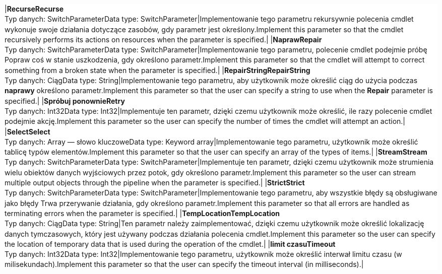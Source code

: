 |<span data-ttu-id="9cac0-205">**Recurse**</span><span class="sxs-lookup"><span data-stu-id="9cac0-205">**Recurse**</span></span><br><span data-ttu-id="9cac0-206">Typ danych: SwitchParameter</span><span class="sxs-lookup"><span data-stu-id="9cac0-206">Data type: SwitchParameter</span></span>|<span data-ttu-id="9cac0-207">Implementowanie tego parametru rekursywnie polecenia cmdlet wykonuje swoje działania dotyczące zasobów, gdy parametr jest określony.</span><span class="sxs-lookup"><span data-stu-id="9cac0-207">Implement this parameter so that the cmdlet recursively performs its actions on resources when the parameter is specified.</span></span>|
|<span data-ttu-id="9cac0-208">**Napraw**</span><span class="sxs-lookup"><span data-stu-id="9cac0-208">**Repair**</span></span><br><span data-ttu-id="9cac0-209">Typ danych: SwitchParameter</span><span class="sxs-lookup"><span data-stu-id="9cac0-209">Data type: SwitchParameter</span></span>|<span data-ttu-id="9cac0-210">Implementowanie tego parametru, polecenie cmdlet podejmie próbę Popraw coś w stanie uszkodzenia, gdy określono parametr.</span><span class="sxs-lookup"><span data-stu-id="9cac0-210">Implement this parameter so that the cmdlet will attempt to correct something from a broken state when the parameter is specified.</span></span>|
|<span data-ttu-id="9cac0-211">**RepairString**</span><span class="sxs-lookup"><span data-stu-id="9cac0-211">**RepairString**</span></span><br><span data-ttu-id="9cac0-212">Typ danych: Ciąg</span><span class="sxs-lookup"><span data-stu-id="9cac0-212">Data type: String</span></span>|<span data-ttu-id="9cac0-213">Implementowanie tego parametru, aby użytkownik może określić ciąg do użycia podczas **naprawy** określono parametr.</span><span class="sxs-lookup"><span data-stu-id="9cac0-213">Implement this parameter so that the user can specify a string to use when the **Repair** parameter is specified.</span></span>|
|<span data-ttu-id="9cac0-214">**Spróbuj ponownie**</span><span class="sxs-lookup"><span data-stu-id="9cac0-214">**Retry**</span></span><br><span data-ttu-id="9cac0-215">Typ danych: Int32</span><span class="sxs-lookup"><span data-stu-id="9cac0-215">Data type: Int32</span></span>|<span data-ttu-id="9cac0-216">Implementuje ten parametr, dzięki czemu użytkownik może określić, ile razy polecenie cmdlet podejmie akcję.</span><span class="sxs-lookup"><span data-stu-id="9cac0-216">Implement this parameter so the user can specify the number of times the cmdlet will attempt an action.</span></span>|
|<span data-ttu-id="9cac0-217">**Select**</span><span class="sxs-lookup"><span data-stu-id="9cac0-217">**Select**</span></span><br><span data-ttu-id="9cac0-218">Typ danych: Array — słowo kluczowe</span><span class="sxs-lookup"><span data-stu-id="9cac0-218">Data type: Keyword array</span></span>|<span data-ttu-id="9cac0-219">Implementowanie tego parametru, użytkownik może określić tablicę typów elementów.</span><span class="sxs-lookup"><span data-stu-id="9cac0-219">Implement this parameter so that the user can specify an array of the types of items.</span></span>|
|<span data-ttu-id="9cac0-220">**Stream**</span><span class="sxs-lookup"><span data-stu-id="9cac0-220">**Stream**</span></span><br><span data-ttu-id="9cac0-221">Typ danych: SwitchParameter</span><span class="sxs-lookup"><span data-stu-id="9cac0-221">Data type: SwitchParameter</span></span>|<span data-ttu-id="9cac0-222">Implementuje ten parametr, dzięki czemu użytkownik może strumienia wielu obiektów danych wyjściowych przez potok, gdy określono parametr.</span><span class="sxs-lookup"><span data-stu-id="9cac0-222">Implement this parameter so the user can stream multiple output objects through the pipeline when the parameter is specified.</span></span>|
|<span data-ttu-id="9cac0-223">**Strict**</span><span class="sxs-lookup"><span data-stu-id="9cac0-223">**Strict**</span></span><br><span data-ttu-id="9cac0-224">Typ danych: SwitchParameter</span><span class="sxs-lookup"><span data-stu-id="9cac0-224">Data type: SwitchParameter</span></span>|<span data-ttu-id="9cac0-225">Implementowanie tego parametru, aby wszystkie błędy są obsługiwane jako błędy Trwa przerywanie działania, gdy określono parametr.</span><span class="sxs-lookup"><span data-stu-id="9cac0-225">Implement this parameter so that all errors are handled as terminating errors when the parameter is specified.</span></span>|
|<span data-ttu-id="9cac0-226">**TempLocation**</span><span class="sxs-lookup"><span data-stu-id="9cac0-226">**TempLocation**</span></span><br><span data-ttu-id="9cac0-227">Typ danych: Ciąg</span><span class="sxs-lookup"><span data-stu-id="9cac0-227">Data type: String</span></span>|<span data-ttu-id="9cac0-228">Ten parametr należy zaimplementować, dzięki czemu użytkownik może określić lokalizację danych tymczasowych, który jest używany podczas działania polecenia cmdlet.</span><span class="sxs-lookup"><span data-stu-id="9cac0-228">Implement this parameter so the user can specify the location of temporary data that is used during the operation of the cmdlet.</span></span>|
|<span data-ttu-id="9cac0-229">**limit czasu**</span><span class="sxs-lookup"><span data-stu-id="9cac0-229">**Timeout**</span></span><br><span data-ttu-id="9cac0-230">Typ danych: Int32</span><span class="sxs-lookup"><span data-stu-id="9cac0-230">Data type: Int32</span></span>|<span data-ttu-id="9cac0-231">Implementowanie tego parametru, użytkownik może określić interwał limitu czasu (w milisekundach).</span><span class="sxs-lookup"><span data-stu-id="9cac0-231">Implement this parameter so that the user can specify the timeout interval (in milliseconds).</span></span>|